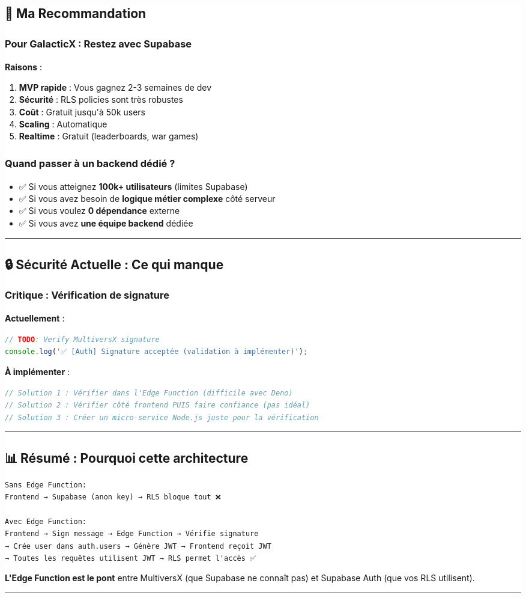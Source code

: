 
## 🎯 **Ma Recommandation**

### **Pour GalacticX : Restez avec Supabase**

**Raisons** :
1. **MVP rapide** : Vous gagnez 2-3 semaines de dev
2. **Sécurité** : RLS policies sont très robustes
3. **Coût** : Gratuit jusqu'à 50k users
4. **Scaling** : Automatique
5. **Realtime** : Gratuit (leaderboards, war games)

### **Quand passer à un backend dédié ?**

- ✅ Si vous atteignez **100k+ utilisateurs** (limites Supabase)
- ✅ Si vous avez besoin de **logique métier complexe** côté serveur
- ✅ Si vous voulez **0 dépendance** externe
- ✅ Si vous avez **une équipe backend** dédiée

---

## 🔒 **Sécurité Actuelle : Ce qui manque**

### **Critique : Vérification de signature**

**Actuellement** :
```typescript
// TODO: Verify MultiversX signature
console.log('✅ [Auth] Signature acceptée (validation à implémenter)');
```

**À implémenter** :
```typescript
// Solution 1 : Vérifier dans l'Edge Function (difficile avec Deno)
// Solution 2 : Vérifier côté frontend PUIS faire confiance (pas idéal)
// Solution 3 : Créer un micro-service Node.js juste pour la vérification
```

---

## 📊 **Résumé : Pourquoi cette architecture**

```
Sans Edge Function:
Frontend → Supabase (anon key) → RLS bloque tout ❌

Avec Edge Function:
Frontend → Sign message → Edge Function → Vérifie signature
→ Crée user dans auth.users → Génère JWT → Frontend reçoit JWT
→ Toutes les requêtes utilisent JWT → RLS permet l'accès ✅
```

**L'Edge Function est le pont** entre MultiversX (que Supabase ne connaît pas) et Supabase Auth (que vos RLS utilisent).

---